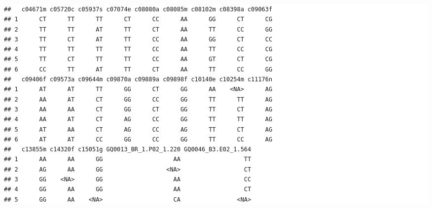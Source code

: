     ##   c04671m c05720c c05937s c07074e c08080a c08085m c08102m c08398a c09063f
    ## 1      CT      TT      TT      CT      CC      AA      GG      CT      CG
    ## 2      TT      TT      AT      TT      CT      AA      TT      CC      GG
    ## 3      TT      CT      AT      TT      CC      AA      GG      CT      CC
    ## 4      TT      TT      TT      TT      CC      AA      TT      CC      CG
    ## 5      TT      CT      TT      TT      CC      AA      GT      CT      CG
    ## 6      CC      TT      AT      TT      CT      AA      TT      CC      GG
    ##   c09406f c09573a c09644m c09870a c09889a c09898f c10140e c10254m c11176n
    ## 1      AT      AT      TT      GG      CT      GG      AA    <NA>      AG
    ## 2      AA      AT      CT      GG      CC      GG      TT      TT      AG
    ## 3      AA      AA      CT      GG      CT      GG      TT      CT      AG
    ## 4      AA      AT      CT      AG      CC      GG      TT      TT      AG
    ## 5      AT      AA      CT      AG      CC      AG      TT      CT      AG
    ## 6      AT      AT      CC      GG      CC      GG      TT      CC      AG
    ##   c13855m c14320f c15051g GQ0013_BR_1.P02_1.220 GQ0046_B3.E02_1.564
    ## 1      AA      AA      GG                    AA                  TT
    ## 2      AG      AA      GG                  <NA>                  CT
    ## 3      GG    <NA>      GG                    AA                  CC
    ## 4      GG      AA      GG                    AA                  CT
    ## 5      GG      AA    <NA>                    CA                <NA>